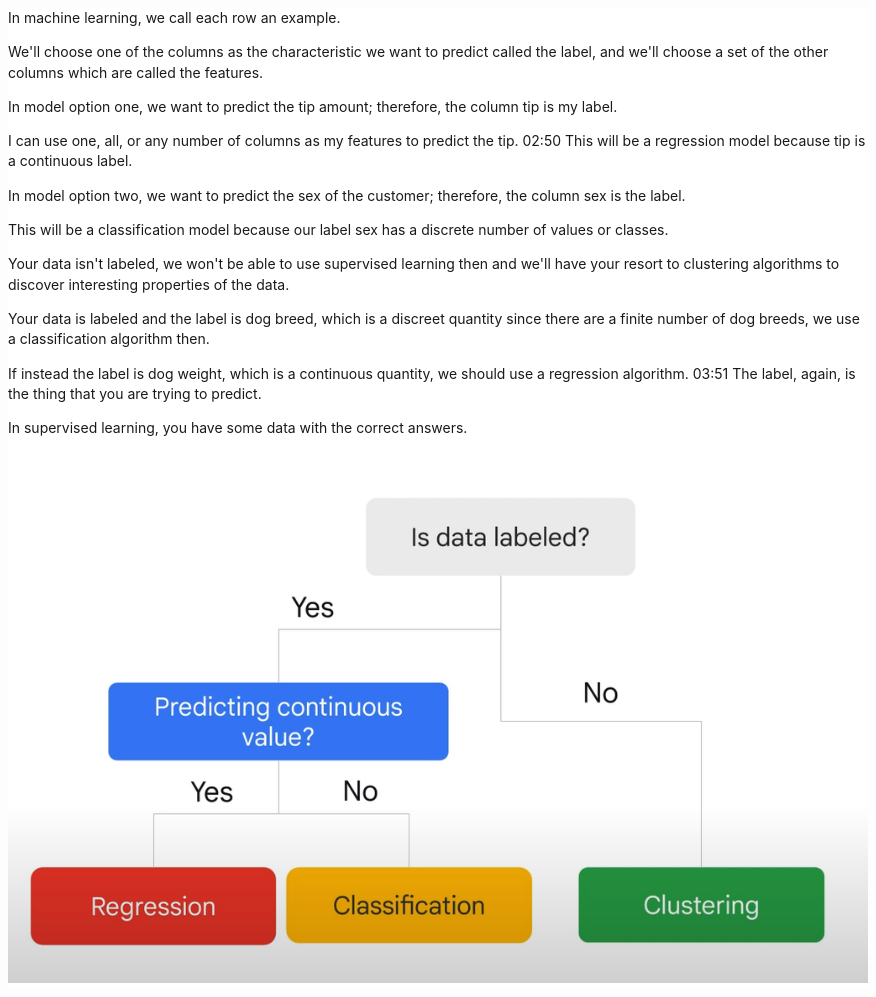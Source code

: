 In machine learning, we call each row an example.

We'll choose one of the columns as the characteristic we want to predict called the label, and we'll choose a set of the other columns which are called the features.

In model option one, we want to predict the tip amount; therefore, the column tip is my label.

I can use one, all, or any number of columns as my features to predict the tip.
02:50
This will be a regression model because tip is a continuous label.


In model option two, we want to predict the sex of the customer; therefore, the column sex is the label.

This will be a classification model because our label sex has a discrete number of values or classes.



Your data isn't labeled, we won't be able to use supervised learning then and we'll have your resort to clustering algorithms to discover interesting properties of the data.

Your data is labeled and the label is dog breed, which is a discreet quantity since there are a finite number of dog breeds, we use a classification algorithm then.

If instead the label is dog weight, which is a continuous quantity, we should use a regression algorithm.
03:51
The label, again, is the thing that you are trying to predict.


In supervised learning, you have some data with the correct answers.

![supervised](image-3.png)
